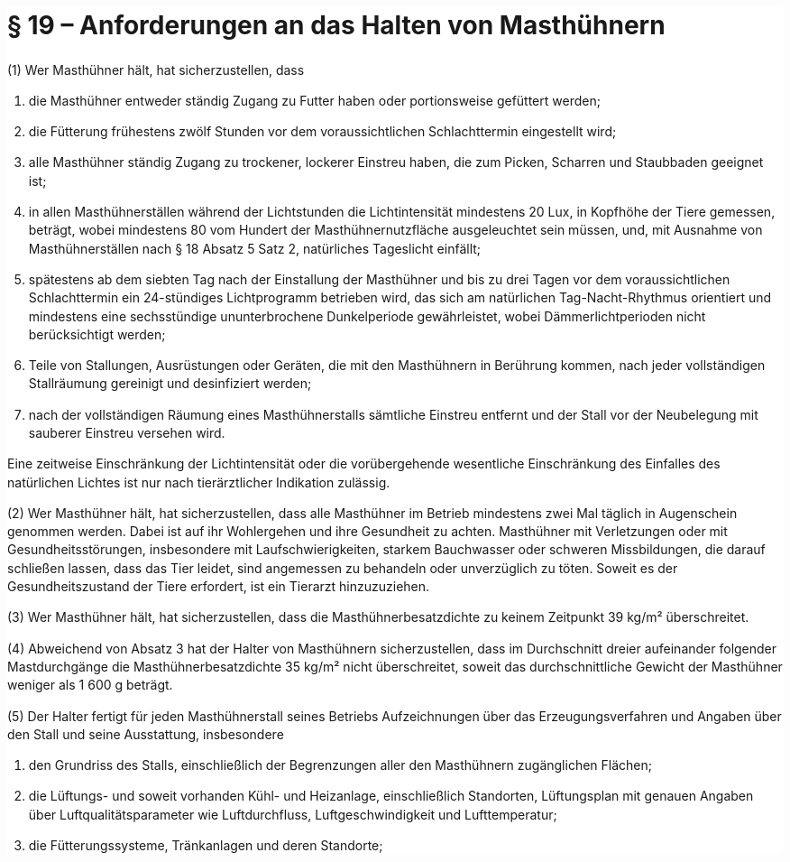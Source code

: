 # § 19 – Anforderungen an das Halten von Masthühnern

(1) Wer Masthühner hält, hat sicherzustellen, dass

1. die Masthühner entweder ständig Zugang zu Futter haben oder portionsweise gefüttert werden;

2. die Fütterung frühestens zwölf Stunden vor dem voraussichtlichen Schlachttermin eingestellt wird;

3. alle Masthühner ständig Zugang zu trockener, lockerer Einstreu haben, die zum Picken, Scharren und Staubbaden geeignet ist;

4. in allen Masthühnerställen während der Lichtstunden die Lichtintensität mindestens 20 Lux, in Kopfhöhe der Tiere gemessen, beträgt, wobei mindestens 80 vom Hundert der Masthühnernutzfläche ausgeleuchtet sein müssen, und, mit Ausnahme von Masthühnerställen nach § 18 Absatz 5 Satz 2, natürliches Tageslicht einfällt;

5. spätestens ab dem siebten Tag nach der Einstallung der Masthühner und bis zu drei Tagen vor dem voraussichtlichen Schlachttermin ein 24-stündiges Lichtprogramm betrieben wird, das sich am natürlichen Tag-Nacht-Rhythmus orientiert und mindestens eine sechsstündige ununterbrochene Dunkelperiode gewährleistet, wobei Dämmerlichtperioden nicht berücksichtigt werden;

6. Teile von Stallungen, Ausrüstungen oder Geräten, die mit den Masthühnern in Berührung kommen, nach jeder vollständigen Stallräumung gereinigt und desinfiziert werden;

7. nach der vollständigen Räumung eines Masthühnerstalls sämtliche Einstreu entfernt und der Stall vor der Neubelegung mit sauberer Einstreu versehen wird.

Eine zeitweise Einschränkung der Lichtintensität oder die vorübergehende wesentliche Einschränkung des Einfalles des natürlichen Lichtes ist nur nach tierärztlicher Indikation zulässig.

(2) Wer Masthühner hält, hat sicherzustellen, dass alle Masthühner im Betrieb mindestens zwei Mal täglich in Augenschein genommen werden. Dabei ist auf ihr Wohlergehen und ihre Gesundheit zu achten. Masthühner mit Verletzungen oder mit Gesundheitsstörungen, insbesondere mit Laufschwierigkeiten, starkem Bauchwasser oder schweren Missbildungen, die darauf schließen lassen, dass das Tier leidet, sind angemessen zu behandeln oder unverzüglich zu töten. Soweit es der Gesundheitszustand der Tiere erfordert, ist ein Tierarzt hinzuzuziehen.

(3) Wer Masthühner hält, hat sicherzustellen, dass die Masthühnerbesatzdichte zu keinem Zeitpunkt 39 kg/m² überschreitet.

(4) Abweichend von Absatz 3 hat der Halter von Masthühnern sicherzustellen, dass im Durchschnitt dreier aufeinander folgender Mastdurchgänge die Masthühnerbesatzdichte 35 kg/m² nicht überschreitet, soweit das durchschnittliche Gewicht der Masthühner weniger als 1 600 g beträgt.

(5) Der Halter fertigt für jeden Masthühnerstall seines Betriebs Aufzeichnungen über das Erzeugungsverfahren und Angaben über den Stall und seine Ausstattung, insbesondere

1. den Grundriss des Stalls, einschließlich der Begrenzungen aller den Masthühnern zugänglichen Flächen;

2. die Lüftungs- und soweit vorhanden Kühl- und Heizanlage, einschließlich Standorten, Lüftungsplan mit genauen Angaben über Luftqualitätsparameter wie Luftdurchfluss, Luftgeschwindigkeit und Lufttemperatur;

3. die Fütterungssysteme, Tränkanlagen und deren Standorte;

